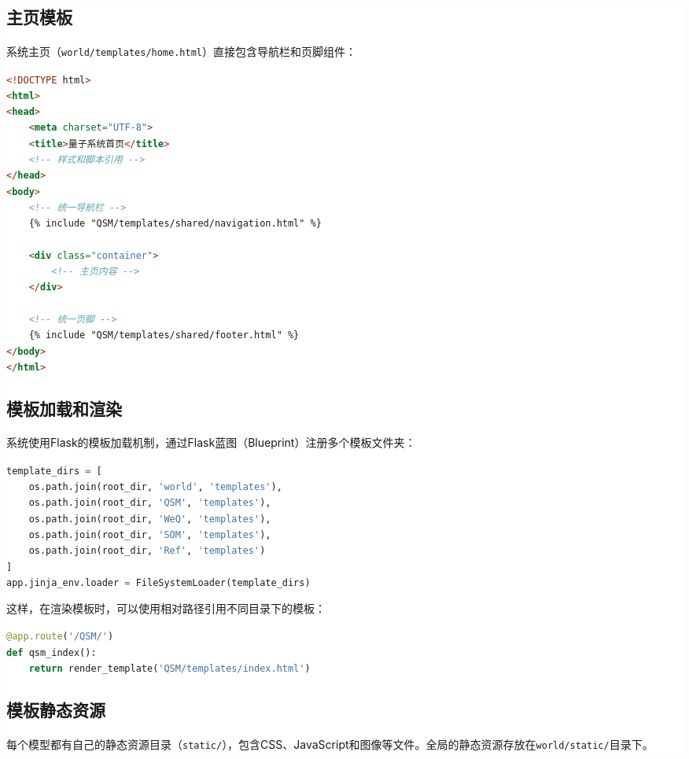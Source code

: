## 主页模板

系统主页（`world/templates/home.html`）直接包含导航栏和页脚组件：

```html
<!DOCTYPE html>
<html>
<head>
    <meta charset="UTF-8">
    <title>量子系统首页</title>
    <!-- 样式和脚本引用 -->
</head>
<body>
    <!-- 统一导航栏 -->
    {% include "QSM/templates/shared/navigation.html" %}
    
    <div class="container">
        <!-- 主页内容 -->
    </div>
    
    <!-- 统一页脚 -->
    {% include "QSM/templates/shared/footer.html" %}
</body>
</html>
```

## 模板加载和渲染

系统使用Flask的模板加载机制，通过Flask蓝图（Blueprint）注册多个模板文件夹：

```python
template_dirs = [
    os.path.join(root_dir, 'world', 'templates'),
    os.path.join(root_dir, 'QSM', 'templates'),
    os.path.join(root_dir, 'WeQ', 'templates'),
    os.path.join(root_dir, 'SOM', 'templates'),
    os.path.join(root_dir, 'Ref', 'templates')
]
app.jinja_env.loader = FileSystemLoader(template_dirs)
```

这样，在渲染模板时，可以使用相对路径引用不同目录下的模板：

```python
@app.route('/QSM/')
def qsm_index():
    return render_template('QSM/templates/index.html')
```

## 模板静态资源

每个模型都有自己的静态资源目录（`static/`），包含CSS、JavaScript和图像等文件。全局的静态资源存放在`world/static/`目录下。
